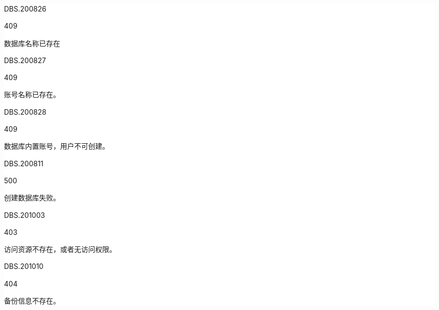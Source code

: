 </tr>
<tr id="row170717265252"><td class="cellrowborder" valign="top" width="23.97%" headers="mcps1.2.4.1.1 "><p id="p166721732102510"><a name="p166721732102510"></a><a name="p166721732102510"></a>DBS.200826</p>
</td>
<td class="cellrowborder" valign="top" width="17.28%" headers="mcps1.2.4.1.2 "><p id="p167211329254"><a name="p167211329254"></a><a name="p167211329254"></a>409</p>
</td>
<td class="cellrowborder" valign="top" width="58.75%" headers="mcps1.2.4.1.3 "><p id="p146721332192515"><a name="p146721332192515"></a><a name="p146721332192515"></a>数据库名称已存在</p>
</td>
</tr>
<tr id="row209451920162612"><td class="cellrowborder" valign="top" width="23.97%" headers="mcps1.2.4.1.1 "><p id="p11922827142619"><a name="p11922827142619"></a><a name="p11922827142619"></a>DBS.200827</p>
</td>
<td class="cellrowborder" valign="top" width="17.28%" headers="mcps1.2.4.1.2 "><p id="p1292320270264"><a name="p1292320270264"></a><a name="p1292320270264"></a>409</p>
</td>
<td class="cellrowborder" valign="top" width="58.75%" headers="mcps1.2.4.1.3 "><p id="p692342792616"><a name="p692342792616"></a><a name="p692342792616"></a>账号名称已存在。</p>
</td>
</tr>
<tr id="row1168820105345"><td class="cellrowborder" valign="top" width="23.97%" headers="mcps1.2.4.1.1 "><p id="p336181893416"><a name="p336181893416"></a><a name="p336181893416"></a>DBS.200828</p>
</td>
<td class="cellrowborder" valign="top" width="17.28%" headers="mcps1.2.4.1.2 "><p id="p153631883416"><a name="p153631883416"></a><a name="p153631883416"></a>409</p>
</td>
<td class="cellrowborder" valign="top" width="58.75%" headers="mcps1.2.4.1.3 "><p id="p43619186343"><a name="p43619186343"></a><a name="p43619186343"></a>数据库内置账号，用户不可创建。</p>
</td>
</tr>
<tr id="row1371715222512"><td class="cellrowborder" valign="top" width="23.97%" headers="mcps1.2.4.1.1 "><p id="p321419111259"><a name="p321419111259"></a><a name="p321419111259"></a>DBS.200811</p>
</td>
<td class="cellrowborder" valign="top" width="17.28%" headers="mcps1.2.4.1.2 "><p id="p16214191122515"><a name="p16214191122515"></a><a name="p16214191122515"></a>500</p>
</td>
<td class="cellrowborder" valign="top" width="58.75%" headers="mcps1.2.4.1.3 "><p id="p921491116256"><a name="p921491116256"></a><a name="p921491116256"></a>创建数据库失败。</p>
</td>
</tr>
<tr id="row12843269521"><td class="cellrowborder" valign="top" width="23.97%" headers="mcps1.2.4.1.1 "><p id="p32851426105219"><a name="p32851426105219"></a><a name="p32851426105219"></a>DBS.201003</p>
</td>
<td class="cellrowborder" valign="top" width="17.28%" headers="mcps1.2.4.1.2 "><p id="p1128513262523"><a name="p1128513262523"></a><a name="p1128513262523"></a>403</p>
</td>
<td class="cellrowborder" valign="top" width="58.75%" headers="mcps1.2.4.1.3 "><p id="p1928522616524"><a name="p1928522616524"></a><a name="p1928522616524"></a>访问资源不存在，或者无访问权限。</p>
</td>
</tr>
<tr id="row1487694116491"><td class="cellrowborder" valign="top" width="23.97%" headers="mcps1.2.4.1.1 "><p id="p927212443498"><a name="p927212443498"></a><a name="p927212443498"></a>DBS.201010</p>
</td>
<td class="cellrowborder" valign="top" width="17.28%" headers="mcps1.2.4.1.2 "><p id="p927216447493"><a name="p927216447493"></a><a name="p927216447493"></a>404</p>
</td>
<td class="cellrowborder" valign="top" width="58.75%" headers="mcps1.2.4.1.3 "><p id="p18272144410494"><a name="p18272144410494"></a><a name="p18272144410494"></a>备份信息不存在。</p>
</td>
</tr>